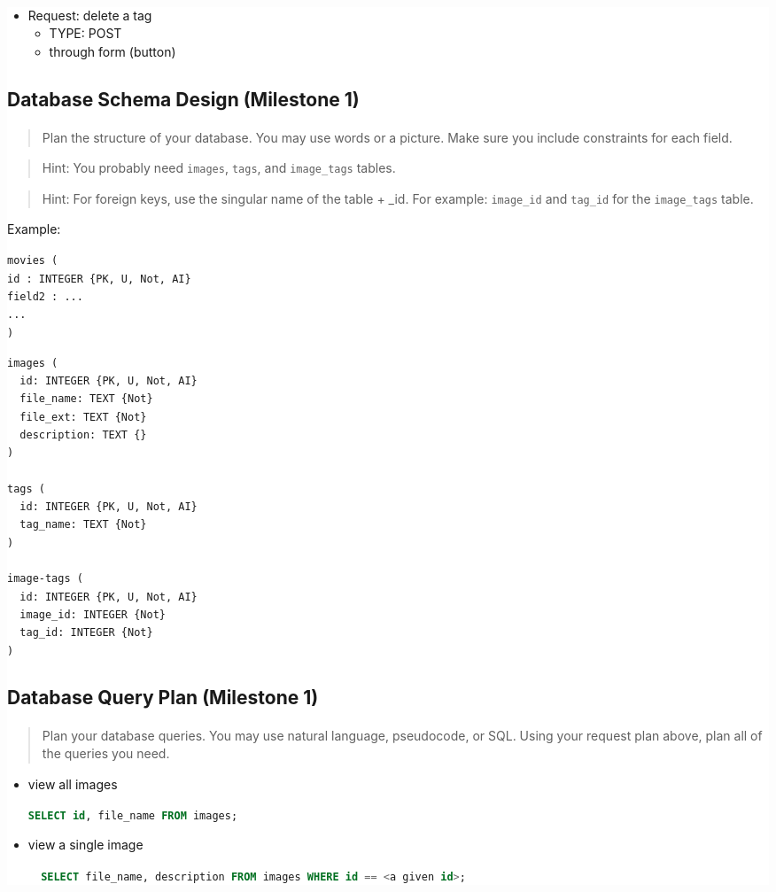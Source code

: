 - Request: delete a tag
  - TYPE: POST
  - through form (button)


## Database Schema Design (Milestone 1)
> Plan the structure of your database. You may use words or a picture.
> Make sure you include constraints for each field.

> Hint: You probably need `images`, `tags`, and `image_tags` tables.

> Hint: For foreign keys, use the singular name of the table + _id. For example: `image_id` and `tag_id` for the `image_tags` table.


Example:
```
movies (
id : INTEGER {PK, U, Not, AI}
field2 : ...
...
)
```
```
images (
  id: INTEGER {PK, U, Not, AI}
  file_name: TEXT {Not}
  file_ext: TEXT {Not}
  description: TEXT {}
)

tags (
  id: INTEGER {PK, U, Not, AI}
  tag_name: TEXT {Not}
)

image-tags (
  id: INTEGER {PK, U, Not, AI}
  image_id: INTEGER {Not}
  tag_id: INTEGER {Not}
)
```


## Database Query Plan (Milestone 1)
> Plan your database queries. You may use natural language, pseudocode, or SQL.
> Using your request plan above, plan all of the queries you need.

- view all images
  ```sql
  SELECT id, file_name FROM images;
  ```

- view a single image
  ```sql
    SELECT file_name, description FROM images WHERE id == <a given id>;
  ```
